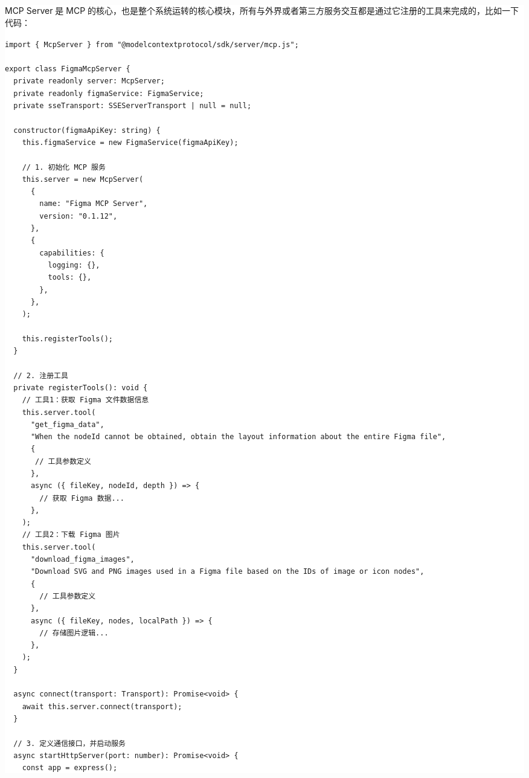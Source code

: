 MCP Server 是 MCP 的核心，也是整个系统运转的核心模块，所有与外界或者第三方服务交互都是通过它注册的工具来完成的，比如一下代码：

```
import { McpServer } from "@modelcontextprotocol/sdk/server/mcp.js";

export class FigmaMcpServer {
  private readonly server: McpServer;
  private readonly figmaService: FigmaService;
  private sseTransport: SSEServerTransport | null = null;

  constructor(figmaApiKey: string) {
    this.figmaService = new FigmaService(figmaApiKey);
    
    // 1. 初始化 MCP 服务
    this.server = new McpServer(
      {
        name: "Figma MCP Server",
        version: "0.1.12",
      },
      {
        capabilities: {
          logging: {},
          tools: {},
        },
      },
    );

    this.registerTools();
  }

  // 2. 注册工具
  private registerTools(): void {
    // 工具1：获取 Figma 文件数据信息
    this.server.tool(
      "get_figma_data",
      "When the nodeId cannot be obtained, obtain the layout information about the entire Figma file",
      {
       // 工具参数定义
      },
      async ({ fileKey, nodeId, depth }) => {
        // 获取 Figma 数据...
      },
    );
    // 工具2：下载 Figma 图片
    this.server.tool(
      "download_figma_images",
      "Download SVG and PNG images used in a Figma file based on the IDs of image or icon nodes",
      {
        // 工具参数定义
      },
      async ({ fileKey, nodes, localPath }) => {
        // 存储图片逻辑...
      },
    );
  }

  async connect(transport: Transport): Promise<void> {
    await this.server.connect(transport);
  }

  // 3. 定义通信接口，并启动服务
  async startHttpServer(port: number): Promise<void> {
    const app = express();
```